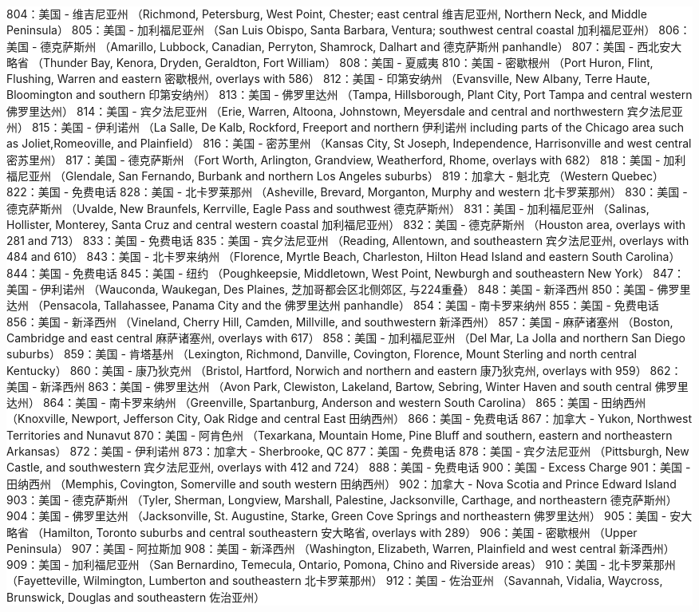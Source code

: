  804：美国 - 维吉尼亚州 （Richmond, Petersburg, West Point, Chester; east central 维吉尼亚州, Northern Neck, and Middle Peninsula）
 805：美国 - 加利福尼亚州 （San Luis Obispo, Santa Barbara, Ventura; southwest central coastal 加利福尼亚州）
 806：美国 - 德克萨斯州 （Amarillo, Lubbock, Canadian, Perryton, Shamrock, Dalhart and 德克萨斯州 panhandle）
 807：美国 - 西北安大略省 （Thunder Bay, Kenora, Dryden, Geraldton, Fort William）
 808：美国 - 夏威夷
 810：美国 - 密歇根州 （Port Huron, Flint, Flushing, Warren and eastern 密歇根州, overlays with 586）
 812：美国 - 印第安纳州 （Evansville, New Albany, Terre Haute, Bloomington and southern 印第安纳州）
 813：美国 - 佛罗里达州 （Tampa, Hillsborough, Plant City, Port Tampa and central western 佛罗里达州）
 814：美国 - 宾夕法尼亚州 （Erie, Warren, Altoona, Johnstown, Meyersdale and central and northwestern 宾夕法尼亚州）
 815：美国 - 伊利诺州 （La Salle, De Kalb, Rockford, Freeport and northern 伊利诺州 including parts of the Chicago area such as Joliet,Romeoville, and Plainfield）
 816：美国 - 密苏里州 （Kansas City, St Joseph, Independence, Harrisonville and west central 密苏里州）
 817：美国 - 德克萨斯州 （Fort Worth, Arlington, Grandview, Weatherford, Rhome, overlays with 682）
 818：美国 - 加利福尼亚州 （Glendale, San Fernando, Burbank and northern Los Angeles suburbs）
 819：加拿大 - 魁北克 （Western Quebec）
 822：美国 - 免费电话
 828：美国 - 北卡罗莱那州 （Asheville, Brevard, Morganton, Murphy and western 北卡罗莱那州）
 830：美国 - 德克萨斯州 （Uvalde, New Braunfels, Kerrville, Eagle Pass and southwest 德克萨斯州）
 831：美国 - 加利福尼亚州 （Salinas, Hollister, Monterey, Santa Cruz and central western coastal 加利福尼亚州）
 832：美国 - 德克萨斯州 （Houston area, overlays with 281 and 713）
 833：美国 - 免费电话
 835：美国 - 宾夕法尼亚州 （Reading, Allentown, and southeastern 宾夕法尼亚州, overlays with 484 and 610）
 843：美国 - 北卡罗来纳州 （Florence, Myrtle Beach, Charleston, Hilton Head Island and eastern South Carolina）
 844：美国 - 免费电话
 845：美国 - 纽约 （Poughkeepsie, Middletown, West Point, Newburgh and southeastern New York）
 847：美国 - 伊利诺州 （Wauconda, Waukegan, Des Plaines, 芝加哥都会区北侧郊区, 与224重叠）
 848：美国 - 新泽西州
 850：美国 - 佛罗里达州 （Pensacola, Tallahassee, Panama City and the 佛罗里达州 panhandle）
 854：美国 - 南卡罗来纳州
 855：美国 - 免费电话
 856：美国 - 新泽西州 （Vineland, Cherry Hill, Camden, Millville, and southwestern 新泽西州）
 857：美国 - 麻萨诸塞州 （Boston, Cambridge and east central 麻萨诸塞州, overlays with 617）
 858：美国 - 加利福尼亚州 （Del Mar, La Jolla and northern San Diego suburbs）
 859：美国 - 肯塔基州 （Lexington, Richmond, Danville, Covington, Florence, Mount Sterling and north central Kentucky）
 860：美国 - 康乃狄克州 （Bristol, Hartford, Norwich and northern and eastern 康乃狄克州, overlays with 959）
 862：美国 - 新泽西州
 863：美国 - 佛罗里达州 （Avon Park, Clewiston, Lakeland, Bartow, Sebring, Winter Haven and south central 佛罗里达州）
 864：美国 - 南卡罗来纳州 （Greenville, Spartanburg, Anderson and western South Carolina）
 865：美国 - 田纳西州 （Knoxville, Newport, Jefferson City, Oak Ridge and central East 田纳西州）
 866：美国 - 免费电话
 867：加拿大 - Yukon, Northwest Territories and Nunavut
 870：美国 - 阿肯色州 （Texarkana, Mountain Home, Pine Bluff and southern, eastern and northeastern Arkansas）
 872：美国 - 伊利诺州
 873：加拿大 - Sherbrooke, QC
 877：美国 - 免费电话
 878：美国 - 宾夕法尼亚州 （Pittsburgh, New Castle, and southwestern 宾夕法尼亚州, overlays with 412 and 724）
 888：美国 - 免费电话
 900：美国 - Excess Charge
 901：美国 - 田纳西州 （Memphis, Covington, Somerville and south western 田纳西州）
 902：加拿大 - Nova Scotia and Prince Edward Island
 903：美国 - 德克萨斯州 （Tyler, Sherman, Longview, Marshall, Palestine, Jacksonville, Carthage, and northeastern 德克萨斯州）
 904：美国 - 佛罗里达州 （Jacksonville, St. Augustine, Starke, Green Cove Springs and northeastern 佛罗里达州）
 905：美国 - 安大略省 （Hamilton, Toronto suburbs and central southeastern 安大略省, overlays with 289）
 906：美国 - 密歇根州 （Upper Peninsula）
 907：美国 - 阿拉斯加
 908：美国 - 新泽西州 （Washington, Elizabeth, Warren, Plainfield and west central 新泽西州）
 909：美国 - 加利福尼亚州 （San Bernardino, Temecula, Ontario, Pomona, Chino and Riverside areas）
 910：美国 - 北卡罗莱那州 （Fayetteville, Wilmington, Lumberton and southeastern 北卡罗莱那州）
 912：美国 - 佐治亚州 （Savannah, Vidalia, Waycross, Brunswick, Douglas and southeastern 佐治亚州）